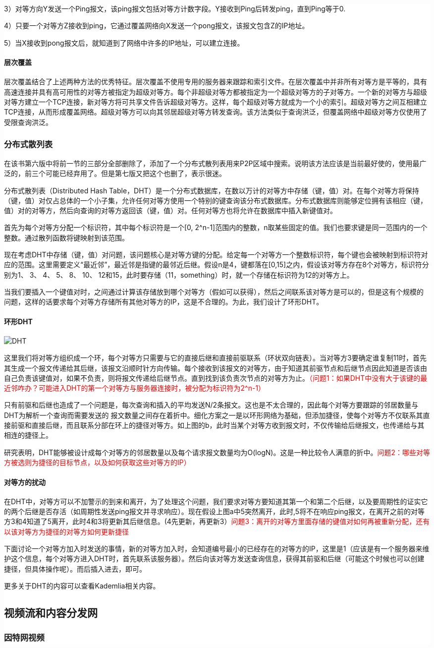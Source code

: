 3）对等方向Y发送一个Ping报文，该ping报文包括对等方计数字段。Y接收到Ping后转发ping，直到Ping等于0.

4）只要一个对等方Z接收到ping，它通过覆盖网络向X发送一个pong报文，该报文包含Z的IP地址。

5）当X接收到pong报文后，就知道到了网络中许多的IP地址，可以建立连接。

#### 层次覆盖

层次覆盖结合了上述两种方法的优秀特征。层次覆盖不使用专用的服务器来跟踪和索引文件。在层次覆盖中并非所有对等方是平等的，具有高速连接并具有高可用性的对等方被指定为超级对等方。每个非超级对等方都被指定为一个超级对等方的子对等方。一个新的对等方与超级对等方建立一个TCP连接，新对等方将可共享文件告诉超级对等方。这样，每个超级对等方就成为一个小的索引。超级对等方之间互相建立TCP连接，从而形成覆盖网络。超级对等方可以向其邻居超级对等方转发查询。该方法类似于查询洪泛，但覆盖网络中超级对等方仅使用了受限查询洪泛。

### 分布式散列表

在该书第六版中将前一节的三部分全部删除了，添加了一个分布式散列表用来P2P区域中搜索。说明该方法应该是当前最好使的，使用最广泛的，前三个可能已经弃用了。但是第七版又把这个也删了，表示很迷。

分布式散列表（Distributed Hash Table，DHT）是一个分布式数据库，在数以万计的对等方中存储（键，值）对。在每个对等方将保持（键，值）对仅占总体的一个小子集，允许任何对等方使用一个特别的键查询该分布式数据库。分布式数据库则能够定位拥有该相应（键，值）对的对等方，然后向查询的对等方返回该（键，值）对。任何对等方也将允许在数据库中插入新键值对。

首先为每个对等方分配一个标识符，其中每个标识符是一个[0, 2^n-1]范围内的整数，n取某些固定的值。我们也要求键是同一范围内的一个整数。通过散列函数将键映射到该范围。

现在考虑DHT中存储（键，值）对问题，该问题核心是对等方键的分配。给定每一个对等方一个整数标识符，每个键也会被映射到标识符对应的范围。这里需要定义“最近邻”，最近邻是指键的最邻近后继。假设n是4，键都落在[0,15]之内，假设该对等方存在8个对等方，标识符分别为1、 3、 4、 5、 8、 10、 12和15，此时要存储（11，something）时，就一个存储在标识符为12的对等方上。

当我们要插入一个键值对时，之间通过计算该存储放到哪个对等方（假如可以获得），然后之间联系该对等方是可以的，但是这有个规模的问题，这样的话要求每个对等方存储所有其他对等方的IP，这是不合理的。为此，我们设计了环形DHT。

#### 环形DHT

![DHT](https://s2.ax1x.com/2019/12/20/QXZncd.png)	

这里我们将对等方组织成一个环，每个对等方只需要与它的直接后继和直接前驱联系（环状双向链表）。当对等方3要确定谁复制11时，首先其生成一个报文传递给其后继，该报文沿顺时针方向传输。每个接收到该报文的对等方，由于知道其前驱节点和后继节点因此知道是否该由自己负责该键值对，如果不负责，则将报文传递给后继节点。直到找到该负责次节点的对等方为止。<font color=red>（问题1：如果DHT中没有大于该键的最近邻咋办？可能进入DHT的第一个对等方与服务器连接时，被分配为标识符为2^n-1）</font>

只有前驱和后继也造成了一个问题是，每次查询和插入的平均发送N/2条报文。这也是不太合理的，因此每个对等方要跟踪的邻居数量与DHT为解析一个查询而需要发送的 报文数量之间存在着折中。细化方案之一是以环形网络为基础，但添加捷径，使每个对等方不仅联系其直接前驱和直接后继，而且联系分部在环上的捷径对等方。如上图的b，此时当某个对等方收到报文时，不仅传输给后继报文，也传递给与其相连的捷径上。

研究表明，DHT能够被设计成每个对等方的邻居数量以及每个请求报文数量均为O(logN)。这是一种比较令人满意的折中。<font color = red>问题2：哪些对等方被选则为捷径的目标节点，以及如何获取这些对等方的IP）</font>

#### 对等方的扰动

在DHT中，对等方可以不加警示的到来和离开，为了处理这个问题，我们要求对等方要知道其第一个和第二个后继，以及要周期性的证实它的两个后继是否存活（如周期性发送ping报文并寻求响应）。现在假设上图a中5突然离开，此时,5将不在响应ping报文，在离开之前的对等方3和4知道了5离开，此时4和3将更新其后继信息。(4先更新，再更新3）<font color=red>问题3：离开的对等方里面存储的键值对如何再被重新分配，还有以该对等方为捷径的对等方如何更新捷径</font>

下面讨论一个对等方加入时发送的事情，新的对等方加入时，会知道编号最小的已经存在的对等方的IP，这里是1（应该是有一个服务器来维护这个信息，每个对等方进入DHT时，首先联系该服务器）。然后向该对等方发送查询信息，获得其前驱和后继（可能这个时候也可以创建捷径，但具体操作呢）。而后插入进去，即可。

更多关于DHT的内容可以查看Kademlia相关内容。



## 视频流和内容分发网

### 因特网视频
